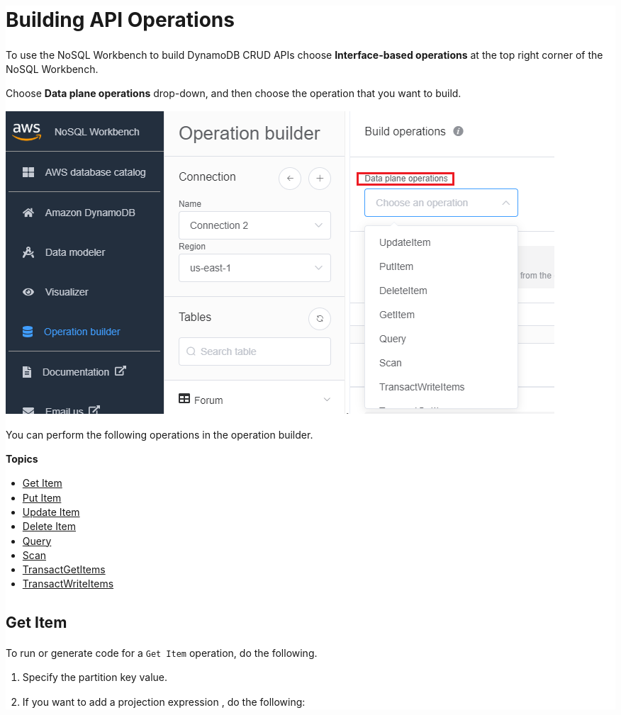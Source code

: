 # Building API Operations<a name="workbench.querybuilder.operationbuilder.api"></a>

To use the NoSQL Workbench to build DynamoDB CRUD APIs choose **Interface\-based operations** at the top right corner of the NoSQL Workbench\.

Choose **Data plane operations** drop\-down, and then choose the operation that you want to build\.

![\[\]](./images/QuerybuilderOperationBuilder.png)

You can perform the following operations in the operation builder\.

**Topics**
+ [Get Item](#workbench.querybuilder.operationbuilder.GetItem)
+ [Put Item](#workbench.querybuilder.operationbuilder.Put)
+ [Update Item](#workbench.querybuilder.operationbuilder.update)
+ [Delete Item](#workbench.querybuilder.operationbuilder.Delete)
+ [Query](#workbench.querybuilder.operationbuilder.Query)
+ [Scan](#workbench.querybuilder.operationbuilder.scan)
+ [TransactGetItems](#workbench.querybuilder.operationbuilder.transactget)
+ [TransactWriteItems](#workbench.querybuilder.operationbuilder.transactwrite)

## Get Item<a name="workbench.querybuilder.operationbuilder.GetItem"></a>

To run or generate code for a `Get Item` operation, do the following\.

1. Specify the partition key value\.

1. If you want to add a projection expression , do the following:
